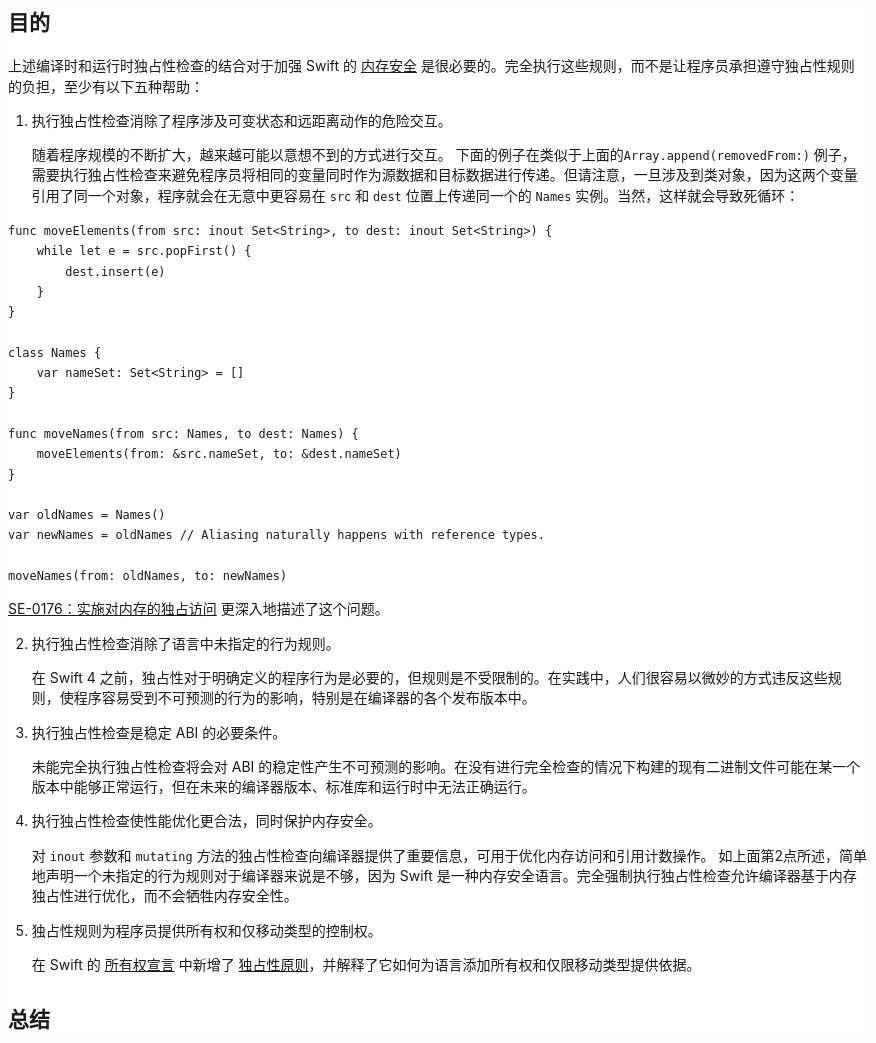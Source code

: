 ## 目的

上述编译时和运行时独占性检查的结合对于加强 Swift 的 [内存安全](https://docs.swift.org/swift-book/LanguageGuide/MemorySafety.html) 是很必要的。完全执行这些规则，而不是让程序员承担遵守独占性规则的负担，至少有以下五种帮助：

1.  执行独占性检查消除了程序涉及可变状态和远距离动作的危险交互。

    随着程序规模的不断扩大，越来越可能以意想不到的方式进行交互。 下面的例子在类似于上面的`Array.append(removedFrom:)` 例子，需要执行独占性检查来避免程序员将相同的变量同时作为源数据和目标数据进行传递。但请注意，一旦涉及到类对象，因为这两个变量引用了同一个对象，程序就会在无意中更容易在 `src` 和 `dest` 位置上传递同一个的 `Names` 实例。当然，这样就会导致死循环：

```
func moveElements(from src: inout Set<String>, to dest: inout Set<String>) {
    while let e = src.popFirst() {
        dest.insert(e)
    }
}
 
class Names {
    var nameSet: Set<String> = []
}
 
func moveNames(from src: Names, to dest: Names) {
    moveElements(from: &src.nameSet, to: &dest.nameSet)
}
 
var oldNames = Names()
var newNames = oldNames // Aliasing naturally happens with reference types.
 
moveNames(from: oldNames, to: newNames)
```

   [SE-0176：实施对内存的独占访问](https://github.com/apple/swift-evolution/blob/master/proposals/0176-enforce-exclusive-access-to-memory.md) 更深入地描述了这个问题。

2. 执行独占性检查消除了语言中未指定的行为规则。

   在 Swift 4 之前，独占性对于明确定义的程序行为是必要的，但规则是不受限制的。在实践中，人们很容易以微妙的方式违反这些规则，使程序容易受到不可预测的行为的影响，特别是在编译器的各个发布版本中。

3. 执行独占性检查是稳定 ABI 的必要条件。

   未能完全执行独占性检查将会对 ABI 的稳定性产生不可预测的影响。在没有进行完全检查的情况下构建的现有二进制文件可能在某一个版本中能够正常运行，但在未来的编译器版本、标准库和运行时中无法正确运行。

4. 执行独占性检查使性能优化更合法，同时保护内存安全。

    对 `inout` 参数和 `mutating` 方法的独占性检查向编译器提供了重要信息，可用于优化内存访问和引用计数操作。 如上面第2点所述，简单地声明一个未指定的行为规则对于编译器来说是不够，因为 Swift 是一种内存安全语言。完全强制执行独占性检查允许编译器基于内存独占性进行优化，而不会牺牲内存安全性。

5. 独占性规则为程序员提供所有权和仅移动类型的控制权。

   在 Swift 的 [所有权宣言](https://github.com/apple/swift/blob/master/docs/OwnershipManifesto.m) 中新增了 [独占性原则](https://github.com/apple/swift/blob/master/docs/OwnershipManifesto.md#the-law-of-exclusivity)，并解释了它如何为语言添加所有权和仅限移动类型提供依据。

## 总结
